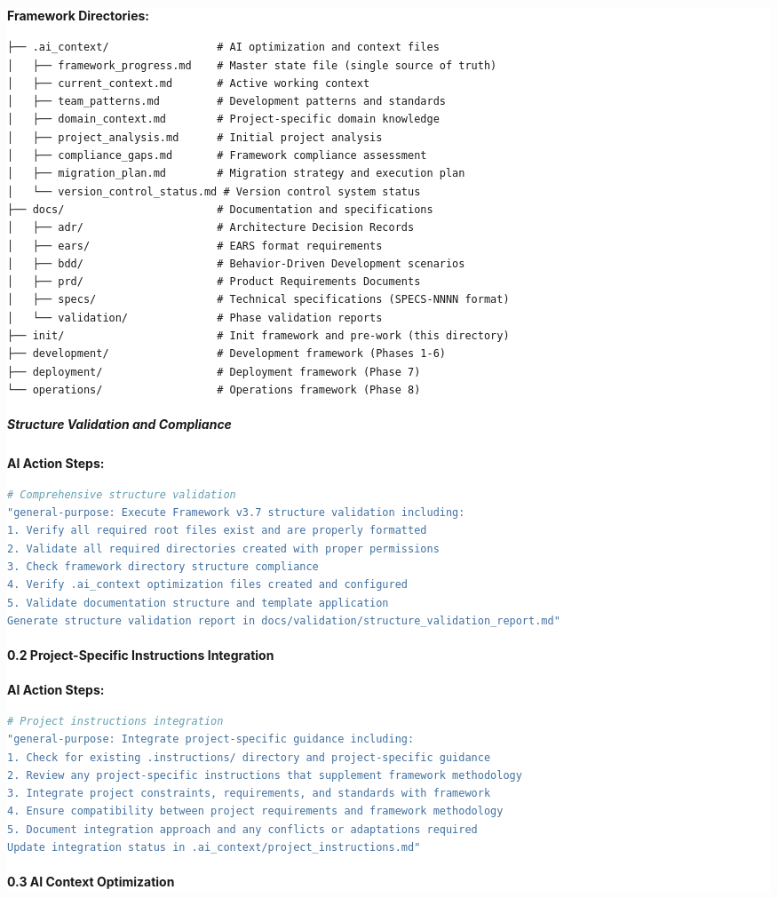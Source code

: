 **Framework Directories:**
```
├── .ai_context/                 # AI optimization and context files
│   ├── framework_progress.md    # Master state file (single source of truth)
│   ├── current_context.md       # Active working context
│   ├── team_patterns.md         # Development patterns and standards
│   ├── domain_context.md        # Project-specific domain knowledge
│   ├── project_analysis.md      # Initial project analysis
│   ├── compliance_gaps.md       # Framework compliance assessment
│   ├── migration_plan.md        # Migration strategy and execution plan
│   └── version_control_status.md # Version control system status
├── docs/                        # Documentation and specifications
│   ├── adr/                     # Architecture Decision Records
│   ├── ears/                    # EARS format requirements
│   ├── bdd/                     # Behavior-Driven Development scenarios
│   ├── prd/                     # Product Requirements Documents
│   ├── specs/                   # Technical specifications (SPECS-NNNN format)
│   └── validation/              # Phase validation reports
├── init/                        # Init framework and pre-work (this directory)
├── development/                 # Development framework (Phases 1-6)
├── deployment/                  # Deployment framework (Phase 7)
└── operations/                  # Operations framework (Phase 8)
```

##### **Structure Validation and Compliance**

**AI Action Steps:**
```bash
# Comprehensive structure validation
"general-purpose: Execute Framework v3.7 structure validation including:
1. Verify all required root files exist and are properly formatted
2. Validate all required directories created with proper permissions
3. Check framework directory structure compliance
4. Verify .ai_context optimization files created and configured
5. Validate documentation structure and template application
Generate structure validation report in docs/validation/structure_validation_report.md"
```

#### **0.2 Project-Specific Instructions Integration**

**AI Action Steps:**
```bash
# Project instructions integration
"general-purpose: Integrate project-specific guidance including:
1. Check for existing .instructions/ directory and project-specific guidance
2. Review any project-specific instructions that supplement framework methodology
3. Integrate project constraints, requirements, and standards with framework
4. Ensure compatibility between project requirements and framework methodology
5. Document integration approach and any conflicts or adaptations required
Update integration status in .ai_context/project_instructions.md"
```

#### **0.3 AI Context Optimization**
